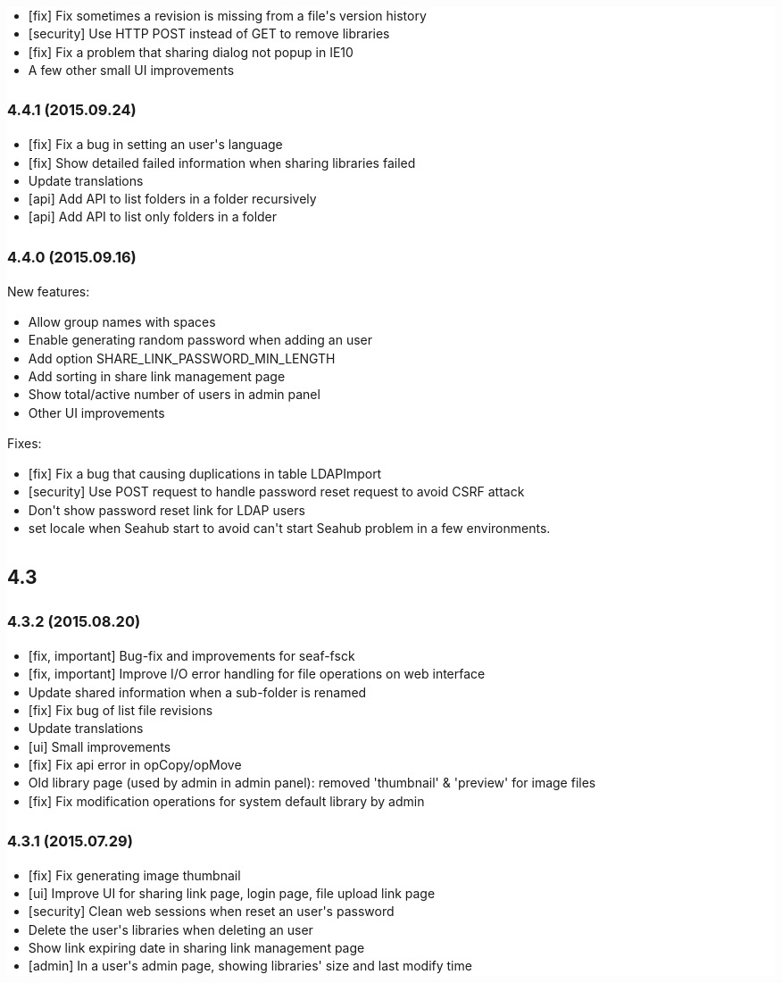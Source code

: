 * \[fix] Fix sometimes a revision is missing from a file's version history
* \[security] Use HTTP POST instead of GET to remove libraries
* \[fix] Fix a problem that sharing dialog not popup in IE10
* A few other small UI improvements

### 4.4.1 (2015.09.24)

* \[fix] Fix a bug in setting an user's language
* \[fix] Show detailed failed information when sharing libraries failed
* Update translations
* \[api] Add API to list folders in a folder recursively
* \[api] Add API to list only folders in a folder

### 4.4.0 (2015.09.16)

New features:

* Allow group names with spaces
* Enable generating random password when adding an user
* Add option SHARE_LINK_PASSWORD_MIN_LENGTH
* Add sorting in share link management page
* Show total/active number of users in admin panel
* Other UI improvements

Fixes:

* \[fix] Fix a bug that causing duplications in table LDAPImport
* \[security] Use POST request to handle password reset request to avoid CSRF attack
* Don't show password reset link for LDAP users
* set locale when Seahub start to avoid can't start Seahub problem in a few environments.

## 4.3

### 4.3.2 (2015.08.20)

* \[fix, important] Bug-fix and improvements for seaf-fsck
* \[fix, important] Improve I/O error handling for file operations on web interface
* Update shared information when a sub-folder is renamed
* \[fix] Fix bug of list file revisions
* Update translations
* \[ui] Small improvements
* \[fix] Fix api error in opCopy/opMove
* Old library page (used by admin in admin panel): removed 'thumbnail' & 'preview' for image files
* \[fix] Fix modification operations for system default library by admin

### 4.3.1 (2015.07.29)

* \[fix] Fix generating image thumbnail
* \[ui] Improve UI for sharing link page, login page, file upload link page
* \[security] Clean web sessions when reset an user's password
* Delete the user's libraries when deleting an user
* Show link expiring date in sharing link management page
* \[admin] In a user's admin page, showing libraries' size and last modify time
